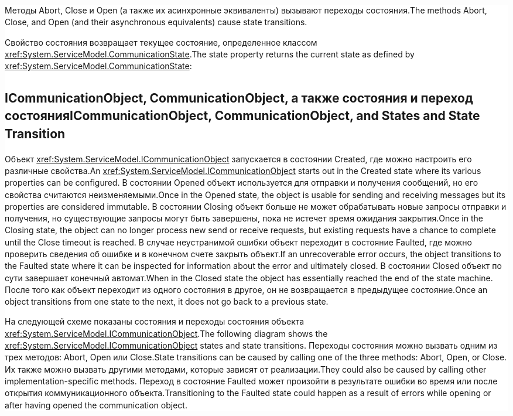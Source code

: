  <span data-ttu-id="624e9-111">Методы Abort, Close и Open (а также их асинхронные эквиваленты) вызывают переходы состояния.</span><span class="sxs-lookup"><span data-stu-id="624e9-111">The methods Abort, Close, and Open (and their asynchronous equivalents) cause state transitions.</span></span>  
  
 <span data-ttu-id="624e9-112">Свойство состояния возвращает текущее состояние, определенное классом <xref:System.ServiceModel.CommunicationState>.</span><span class="sxs-lookup"><span data-stu-id="624e9-112">The state property returns the current state as defined by <xref:System.ServiceModel.CommunicationState>:</span></span>  
  
## <a name="icommunicationobject-communicationobject-and-states-and-state-transition"></a><span data-ttu-id="624e9-113">ICommunicationObject, CommunicationObject, а также состояния и переход состояния</span><span class="sxs-lookup"><span data-stu-id="624e9-113">ICommunicationObject, CommunicationObject, and States and State Transition</span></span>  

 <span data-ttu-id="624e9-114">Объект <xref:System.ServiceModel.ICommunicationObject> запускается в состоянии Created, где можно настроить его различные свойства.</span><span class="sxs-lookup"><span data-stu-id="624e9-114">An <xref:System.ServiceModel.ICommunicationObject> starts out in the Created state where its various properties can be configured.</span></span> <span data-ttu-id="624e9-115">В состоянии Opened объект используется для отправки и получения сообщений, но его свойства считаются неизменяемыми.</span><span class="sxs-lookup"><span data-stu-id="624e9-115">Once in the Opened state, the object is usable for sending and receiving messages but its properties are considered immutable.</span></span> <span data-ttu-id="624e9-116">В состоянии Closing объект больше не может обрабатывать новые запросы отправки и получения, но существующие запросы могут быть завершены, пока не истечет время ожидания закрытия.</span><span class="sxs-lookup"><span data-stu-id="624e9-116">Once in the Closing state, the object can no longer process new send or receive requests, but existing requests have a chance to complete until the Close timeout is reached.</span></span>  <span data-ttu-id="624e9-117">В случае неустранимой ошибки объект переходит в состояние Faulted, где можно проверить сведения об ошибке и в конечном счете закрыть объект.</span><span class="sxs-lookup"><span data-stu-id="624e9-117">If an unrecoverable error occurs, the object transitions to the Faulted state where it can be inspected for information about the error and ultimately closed.</span></span> <span data-ttu-id="624e9-118">В состоянии Closed объект по сути завершает конечный автомат.</span><span class="sxs-lookup"><span data-stu-id="624e9-118">When in the Closed state the object has essentially reached the end of the state machine.</span></span> <span data-ttu-id="624e9-119">После того как объект переходит из одного состояния в другое, он не возвращается в предыдущее состояние.</span><span class="sxs-lookup"><span data-stu-id="624e9-119">Once an object transitions from one state to the next, it does not go back to a previous state.</span></span>  
  
 <span data-ttu-id="624e9-120">На следующей схеме показаны состояния и переходы состояния объекта <xref:System.ServiceModel.ICommunicationObject>.</span><span class="sxs-lookup"><span data-stu-id="624e9-120">The following diagram shows the <xref:System.ServiceModel.ICommunicationObject> states and state transitions.</span></span> <span data-ttu-id="624e9-121">Переходы состояния можно вызвать одним из трех методов: Abort, Open или Close.</span><span class="sxs-lookup"><span data-stu-id="624e9-121">State transitions can be caused by calling one of the three methods: Abort, Open, or Close.</span></span> <span data-ttu-id="624e9-122">Их также можно вызвать другими методами, которые зависят от реализации.</span><span class="sxs-lookup"><span data-stu-id="624e9-122">They could also be caused by calling other implementation-specific methods.</span></span> <span data-ttu-id="624e9-123">Переход в состояние Faulted может произойти в результате ошибки во время или после открытия коммуникационного объекта.</span><span class="sxs-lookup"><span data-stu-id="624e9-123">Transitioning to the Faulted state could happen as a result of errors while opening or after having opened the communication object.</span></span>  
  